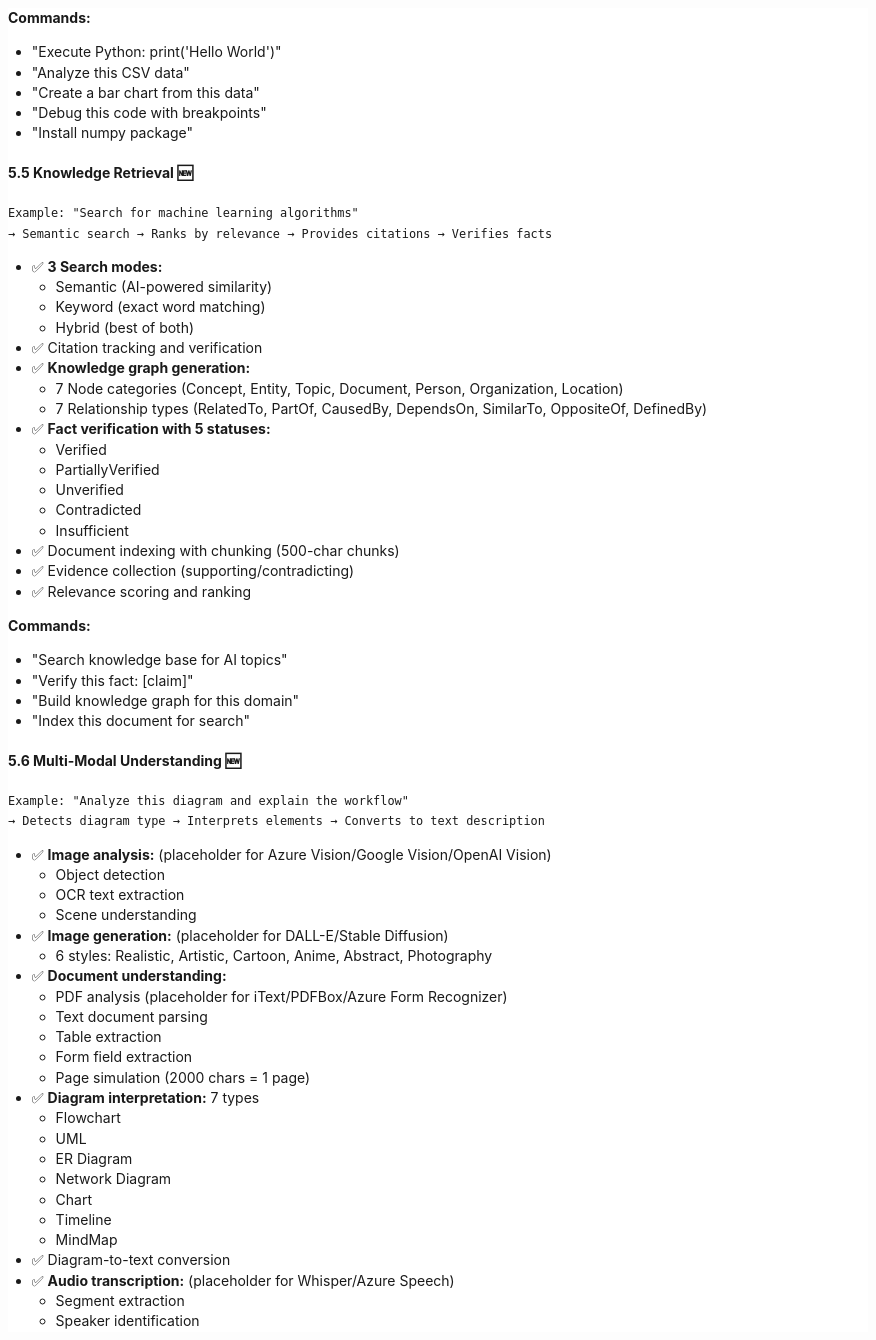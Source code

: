 **Commands:**
- "Execute Python: print('Hello World')"
- "Analyze this CSV data"
- "Create a bar chart from this data"
- "Debug this code with breakpoints"
- "Install numpy package"

#### **5.5 Knowledge Retrieval** 🆕
```
Example: "Search for machine learning algorithms"
→ Semantic search → Ranks by relevance → Provides citations → Verifies facts
```
- ✅ **3 Search modes:**
  - Semantic (AI-powered similarity)
  - Keyword (exact word matching)
  - Hybrid (best of both)
- ✅ Citation tracking and verification
- ✅ **Knowledge graph generation:**
  - 7 Node categories (Concept, Entity, Topic, Document, Person, Organization, Location)
  - 7 Relationship types (RelatedTo, PartOf, CausedBy, DependsOn, SimilarTo, OppositeOf, DefinedBy)
- ✅ **Fact verification with 5 statuses:**
  - Verified
  - PartiallyVerified
  - Unverified
  - Contradicted
  - Insufficient
- ✅ Document indexing with chunking (500-char chunks)
- ✅ Evidence collection (supporting/contradicting)
- ✅ Relevance scoring and ranking

**Commands:**
- "Search knowledge base for AI topics"
- "Verify this fact: [claim]"
- "Build knowledge graph for this domain"
- "Index this document for search"

#### **5.6 Multi-Modal Understanding** 🆕
```
Example: "Analyze this diagram and explain the workflow"
→ Detects diagram type → Interprets elements → Converts to text description
```
- ✅ **Image analysis:** (placeholder for Azure Vision/Google Vision/OpenAI Vision)
  - Object detection
  - OCR text extraction
  - Scene understanding
- ✅ **Image generation:** (placeholder for DALL-E/Stable Diffusion)
  - 6 styles: Realistic, Artistic, Cartoon, Anime, Abstract, Photography
- ✅ **Document understanding:**
  - PDF analysis (placeholder for iText/PDFBox/Azure Form Recognizer)
  - Text document parsing
  - Table extraction
  - Form field extraction
  - Page simulation (2000 chars = 1 page)
- ✅ **Diagram interpretation:** 7 types
  - Flowchart
  - UML
  - ER Diagram
  - Network Diagram
  - Chart
  - Timeline
  - MindMap
- ✅ Diagram-to-text conversion
- ✅ **Audio transcription:** (placeholder for Whisper/Azure Speech)
  - Segment extraction
  - Speaker identification